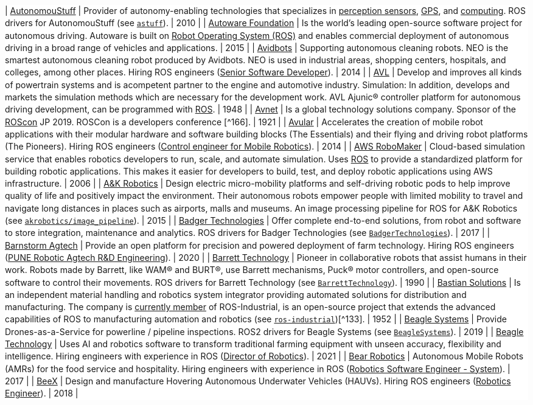 | [AutonomouStuff](http://www.autonomoustuff.com) | Provider of autonomy-enabling technologies that specializes in [perception sensors](https://autonomoustuff.com/products?para1=LiDAR), [GPS](https://autonomoustuff.com/products?para1=Mapping), and [computing](https://autonomoustuff.com/products?para1=Computing). ROS drivers for AutonomouStuff (see [`astuff`](https://github.com/astuff)). | 2010 |
| [Autoware Foundation](https://www.autoware.org/) | Is the world’s leading open-source software project for autonomous driving. Autoware is built on [Robot Operating System (ROS)](https://www.autoware.org/) and enables commercial deployment of autonomous driving in a broad range of vehicles and applications. | 2015 |
| [Avidbots](https://avidbots.com/) | Supporting autonomous cleaning robots. NEO is the smartest autonomous cleaning robot produced by Avidbots. NEO is used in industrial areas, shopping centers, hospitals, and colleges, among other places. Hiring ROS engineers ([Senior Software Developer](https://discourse.ros.org/t/multiple-software-jobs-available-avidbots/19493)). | 2014 |
| [AVL](https://www.avl.com/) | Develop and improves all kinds of powertrain systems and is acompetent partner to the engine and automotive industry. Simulation: In addition, develops and markets the simulation methods which are necessary for the development work. AVL Ajunic® controller platform for autonomous driving development, can be programmed with [ROS](https://www.avl.com/-/avl-adas-ecu). | 1948 | 
| [Avnet](http://www.avnet.com) | Is a global technology solutions company. Sponsor of the [ROScon](https://roscon.ros.org/jp/2019/) JP 2019. ROSCon is a developers conference [^166]. | 1921 | 
| [Avular](http://www.avular.com) | Accelerates the creation of mobile robot applications with their modular hardware and software building blocks (The Essentials) and their flying and driving robot platforms (The Pioneers). Hiring ROS engineers ([Control engineer for Mobile Robotics](https://avular.com/careers/control-engineer-for-mobile-robotics/)). | 2014 |
| [AWS RoboMaker](https://aws.amazon.com/robomaker/) | Cloud-based simulation service that enables robotics developers to run, scale, and automate simulation. Uses [ROS](https://aws.amazon.com/es/blogs/robotics/preparing-ros-application-and-simulation-containers-for-aws-robomaker/) to provide a standardized platform for building robotic applications. This makes it easier for developers to build, test, and deploy robotic applications using AWS infrastructure. | 2006 |
| [A&K Robotics](http://www.AandKrobotics.com) | Design electric micro-mobility platforms and self-driving robotic pods to help improve quality of life and positively impact the environment. Their autonomous robots empower people with limited mobility to travel and navigate long distances in places such as airports, malls and museums. An image processing pipeline for ROS for A&K Robotics (see [`akrobotics/image_pipeline`](https://github.com/akrobotics/image_pipeline)). | 2015 | 
| [Badger Technologies](http://www.badger-technologies.com/) | Offer complete end-to-end solutions, from robot and software to store integration, maintenance and analytics. ROS drivers for Badger Technologies (see [`BadgerTechnologies`](https://github.com/orgs/BadgerTechnologies)). | 2017 | 
| [Barnstorm Agtech](http://www.barnstormag.tech/) | Provide an open platform for precision and powered deployment of farm technology. Hiring ROS engineers ([PUNE Robotic Agtech R&D Engineering](https://in.joblum.com/job/pune-robotic-agtech-r-d-engineering/1194887)). | 2020 | 
| [Barrett Technology](http://www.barrett.com) | Pioneer in collaborative robots that assist humans in their work. Robots made by Barrett, like WAM® and BURT®, use Barrett mechanisms, Puck® motor controllers, and open-source software to control their movements. ROS drivers for Barrett Technology (see [`BarrettTechnology`](https://github.com/BarrettTechnology)). | 1990 |
| [Bastian Solutions](http://www.bastiansolutions.com) | Is an independent material handling and robotics system integrator providing automated solutions for distribution and manufacturing. The company is [currently member](https://rosindustrial.org/current-members) of ROS-Industrial, is an open-source project that extends the advanced capabilities of ROS to manufacturing automation and robotics (see [`ros-industrial`](https://github.com/ros-industrial))[^133]. | 1952 |
| [Beagle Systems](https://www.beaglesystems.com/) | Provide Drones-as-a-Service for powerline / pipeline inspections. ROS2 drivers for Beagle Systems (see [`BeagleSystems`](https://github.com/BeagleSystems)). | 2019 | 
| [Beagle Technology](https://www.beagle-tech.com/) | Uses AI and robotics software to transform traditional farming equipment with unseen accuracy, flexibility and intelligence. Hiring engineers with experience in ROS ([Director of Robotics](https://www.linkedin.com/jobs/view/director-of-robotics-at-beagle-technology-inc-3328013334/)). | 2021 |
| [Bear Robotics](https://www.bearrobotics.ai) | Autonomous Mobile Robots (AMRs) for the food service and hospitality. Hiring engineers with experience in ROS ([Robotics Software Engineer - System](https://bear-robotics.breezy.hr/p/caf7e2f65bc3-robotics-software-engineer-system)). | 2017 |
| [BeeX](http://www.beex.sg) | Design and manufacture Hovering Autonomous Underwater Vehicles (HAUVs). Hiring ROS engineers ([Robotics Engineer](https://www.linkedin.com/jobs/view/3450366275/?trackingId=dmISwE%2Fec7opNOw8SXyAIA%3D%3D&refId=5f96468d-fe1c-43c3-add2-f4277af8dc38&midToken=AQGM4kLzCLjyIw&midSig=1c_8ZMaJF7WqA1&trk=eml-email_job_alert_digest_01-job_card-0-jobcard_body&trkEmail=eml-email_job_alert_digest_01-job_card-0-jobcard_body-null-2oh2sl~lddbm7j8~gr-null-null&eid=2oh2sl-lddbm7j8-gr)). | 2018 |